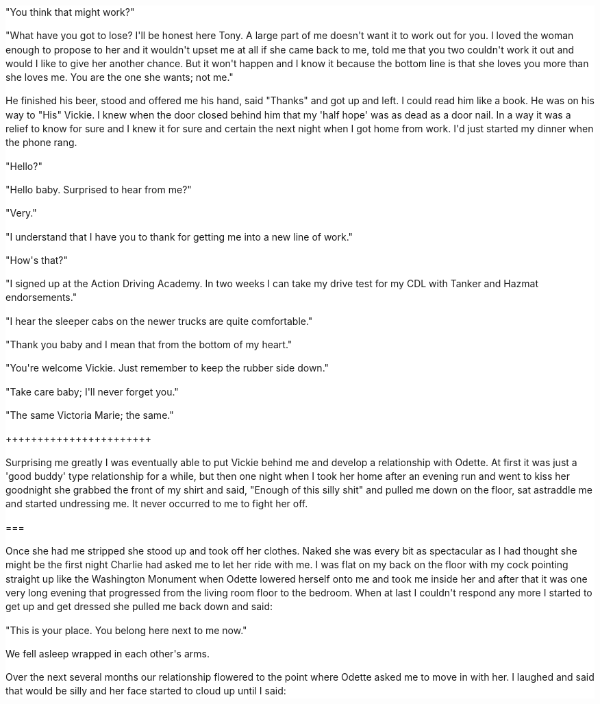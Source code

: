 "You think that might work?" 

"What have you got to lose? I'll be honest here Tony. A large part of me doesn't want it to work out for you. I loved the woman enough to propose to her and it wouldn't upset me at all if she came back to me, told me that you two couldn't work it out and would I like to give her another chance. But it won't happen and I know it because the bottom line is that she loves you more than she loves me. You are the one she wants; not me." 

He finished his beer, stood and offered me his hand, said "Thanks" and got up and left. I could read him like a book. He was on his way to "His" Vickie. I knew when the door closed behind him that my 'half hope' was as dead as a door nail. In a way it was a relief to know for sure and I knew it for sure and certain the next night when I got home from work. I'd just started my dinner when the phone rang. 

"Hello?" 

"Hello baby. Surprised to hear from me?" 

"Very." 

"I understand that I have you to thank for getting me into a new line of work." 

"How's that?" 

"I signed up at the Action Driving Academy. In two weeks I can take my drive test for my CDL with Tanker and Hazmat endorsements." 

"I hear the sleeper cabs on the newer trucks are quite comfortable." 

"Thank you baby and I mean that from the bottom of my heart." 

"You're welcome Vickie. Just remember to keep the rubber side down." 

"Take care baby; I'll never forget you." 

"The same Victoria Marie; the same." 

+++++++++++++++++++++++ 

Surprising me greatly I was eventually able to put Vickie behind me and develop a relationship with Odette. At first it was just a 'good buddy' type relationship for a while, but then one night when I took her home after an evening run and went to kiss her goodnight she grabbed the front of my shirt and said, "Enough of this silly shit" and pulled me down on the floor, sat astraddle me and started undressing me. It never occurred to me to fight her off.  

===

Once she had me stripped she stood up and took off her clothes. Naked she was every bit as spectacular as I had thought she might be the first night Charlie had asked me to let her ride with me. I was flat on my back on the floor with my cock pointing straight up like the Washington Monument when Odette lowered herself onto me and took me inside her and after that it was one very long evening that progressed from the living room floor to the bedroom. When at last I couldn't respond any more I started to get up and get dressed she pulled me back down and said: 

"This is your place. You belong here next to me now." 

We fell asleep wrapped in each other's arms. 

Over the next several months our relationship flowered to the point where Odette asked me to move in with her. I laughed and said that would be silly and her face started to cloud up until I said: 
